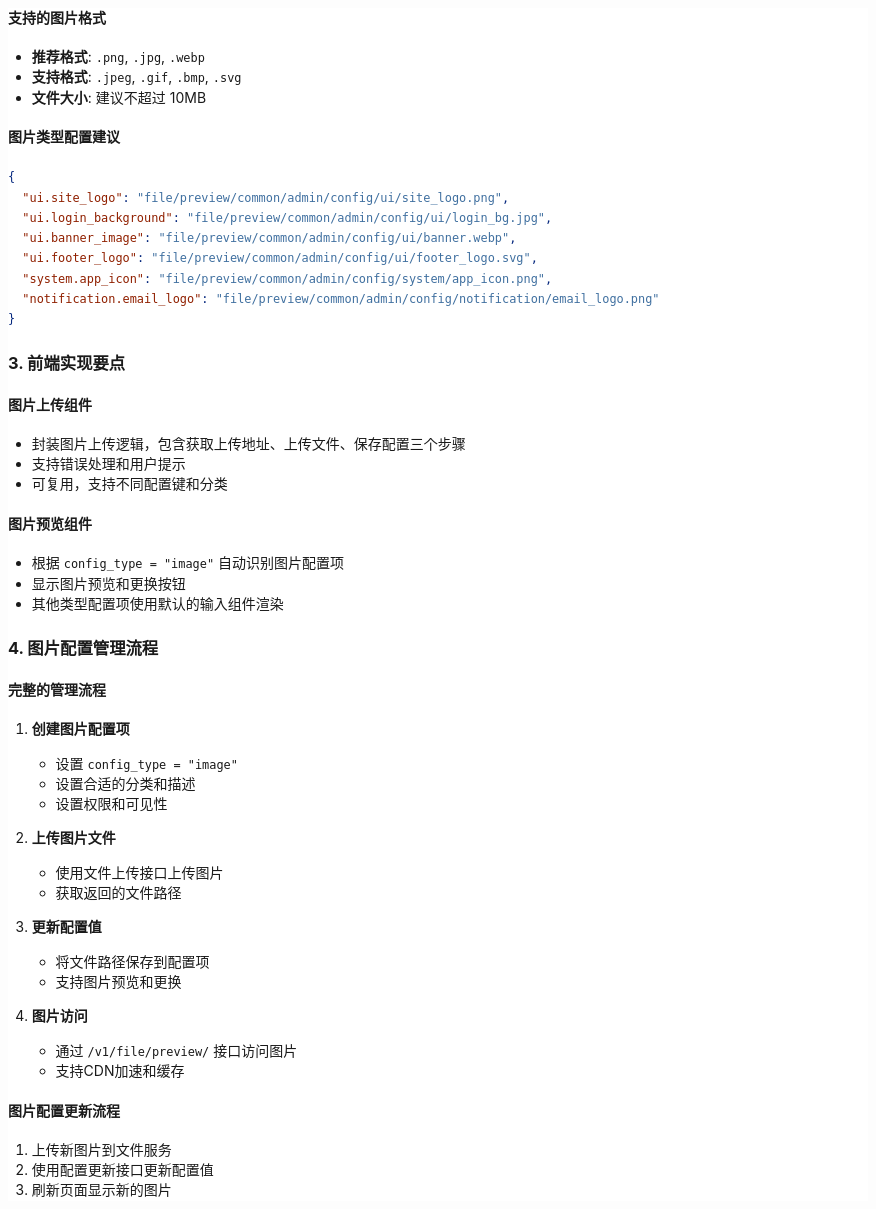 #### **支持的图片格式**
- **推荐格式**: `.png`, `.jpg`, `.webp`
- **支持格式**: `.jpeg`, `.gif`, `.bmp`, `.svg`
- **文件大小**: 建议不超过 10MB

#### **图片类型配置建议**
```json
{
  "ui.site_logo": "file/preview/common/admin/config/ui/site_logo.png",
  "ui.login_background": "file/preview/common/admin/config/ui/login_bg.jpg",
  "ui.banner_image": "file/preview/common/admin/config/ui/banner.webp",
  "ui.footer_logo": "file/preview/common/admin/config/ui/footer_logo.svg",
  "system.app_icon": "file/preview/common/admin/config/system/app_icon.png",
  "notification.email_logo": "file/preview/common/admin/config/notification/email_logo.png"
}
```

### 3. 前端实现要点

#### **图片上传组件**
- 封装图片上传逻辑，包含获取上传地址、上传文件、保存配置三个步骤
- 支持错误处理和用户提示
- 可复用，支持不同配置键和分类

#### **图片预览组件**
- 根据 `config_type = "image"` 自动识别图片配置项
- 显示图片预览和更换按钮
- 其他类型配置项使用默认的输入组件渲染

### 4. 图片配置管理流程

#### **完整的管理流程**
1. **创建图片配置项**
   - 设置 `config_type = "image"`
   - 设置合适的分类和描述
   - 设置权限和可见性

2. **上传图片文件**
   - 使用文件上传接口上传图片
   - 获取返回的文件路径

3. **更新配置值**
   - 将文件路径保存到配置项
   - 支持图片预览和更换

4. **图片访问**
   - 通过 `/v1/file/preview/` 接口访问图片
   - 支持CDN加速和缓存

#### **图片配置更新流程**
1. 上传新图片到文件服务
2. 使用配置更新接口更新配置值
3. 刷新页面显示新的图片
